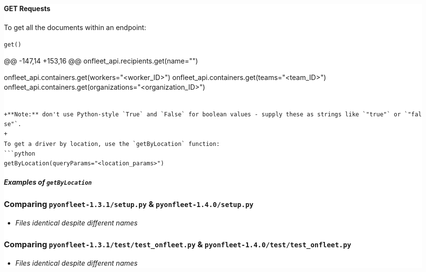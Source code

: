  #### GET Requests
 To get all the documents within an endpoint:
 ```python
 get()
 ```
 
@@ -147,14 +153,16 @@
 onfleet_api.recipients.get(name="<name>")
 
 onfleet_api.containers.get(workers="<worker_ID>")
 onfleet_api.containers.get(teams="<team_ID>")
 onfleet_api.containers.get(organizations="<organization_ID>")
 ```
 
+**Note:** don't use Python-style `True` and `False` for boolean values - supply these as strings like `"true"` or `"false"`.
+
 To get a driver by location, use the `getByLocation` function:
 ```python
 getByLocation(queryParams="<location_params>")
 ```
 
 ##### Examples of `getByLocation`
 ```python
```

### Comparing `pyonfleet-1.3.1/setup.py` & `pyonfleet-1.4.0/setup.py`

 * *Files identical despite different names*

### Comparing `pyonfleet-1.3.1/test/test_onfleet.py` & `pyonfleet-1.4.0/test/test_onfleet.py`

 * *Files identical despite different names*

